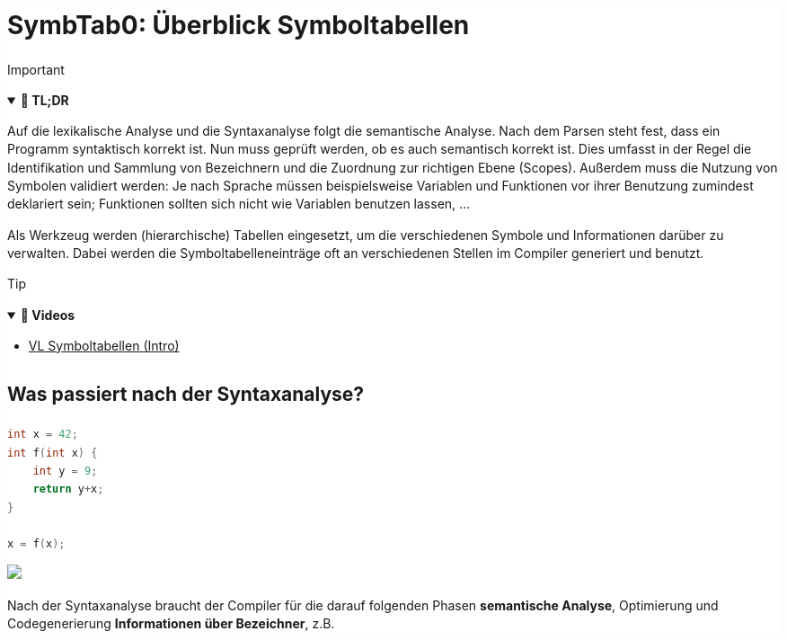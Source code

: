 # SymbTab0: Überblick Symboltabellen

> [!IMPORTANT]
>
> <details open>
>
> <summary><strong>🎯 TL;DR</strong></summary>
>
> Auf die lexikalische Analyse und die Syntaxanalyse folgt die
> semantische Analyse. Nach dem Parsen steht fest, dass ein Programm
> syntaktisch korrekt ist. Nun muss geprüft werden, ob es auch
> semantisch korrekt ist. Dies umfasst in der Regel die Identifikation
> und Sammlung von Bezeichnern und die Zuordnung zur richtigen Ebene
> (Scopes). Außerdem muss die Nutzung von Symbolen validiert werden: Je
> nach Sprache müssen beispielsweise Variablen und Funktionen vor ihrer
> Benutzung zumindest deklariert sein; Funktionen sollten sich nicht wie
> Variablen benutzen lassen, …
>
> Als Werkzeug werden (hierarchische) Tabellen eingesetzt, um die
> verschiedenen Symbole und Informationen darüber zu verwalten. Dabei
> werden die Symboltabelleneinträge oft an verschiedenen Stellen im
> Compiler generiert und benutzt.
>
> </details>

> [!TIP]
>
> <details open>
>
> <summary><strong>🎦 Videos</strong></summary>
>
> - [VL Symboltabellen (Intro)](https://youtu.be/5637iNH0wWk)
>
> </details>

## Was passiert nach der Syntaxanalyse?

``` c
int x = 42;
int f(int x) {
    int y = 9;
    return y+x;
}

x = f(x);
```

<picture><source media="(prefers-color-scheme: light)" srcset="images/parsetree_light.png"><source media="(prefers-color-scheme: dark)" srcset="images/parsetree_dark.png"><img src="images/parsetree.png" width="70%"></picture>

Nach der Syntaxanalyse braucht der Compiler für die darauf folgenden
Phasen **semantische Analyse**, Optimierung und Codegenerierung
**Informationen über Bezeichner**, z.B.
